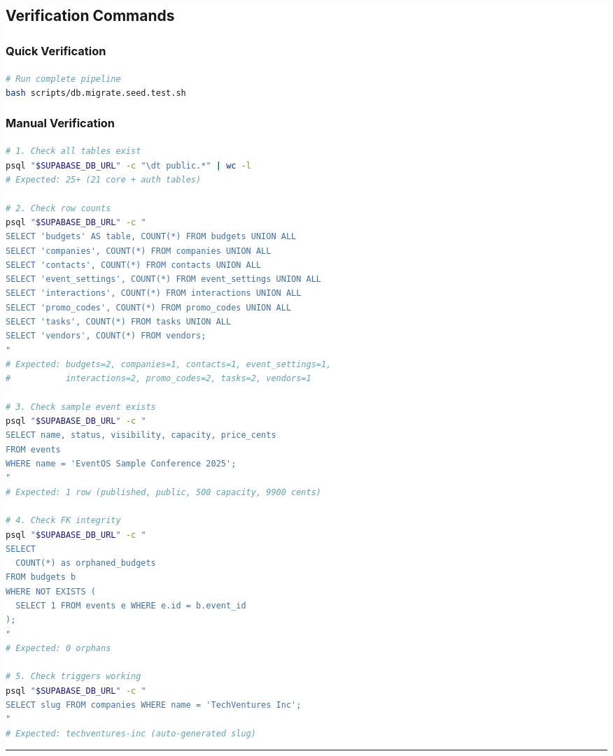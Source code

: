 
## Verification Commands

### Quick Verification
```bash
# Run complete pipeline
bash scripts/db.migrate.seed.test.sh
```

### Manual Verification
```bash
# 1. Check all tables exist
psql "$SUPABASE_DB_URL" -c "\dt public.*" | wc -l
# Expected: 25+ (21 core + auth tables)

# 2. Check row counts
psql "$SUPABASE_DB_URL" -c "
SELECT 'budgets' AS table, COUNT(*) FROM budgets UNION ALL
SELECT 'companies', COUNT(*) FROM companies UNION ALL
SELECT 'contacts', COUNT(*) FROM contacts UNION ALL
SELECT 'event_settings', COUNT(*) FROM event_settings UNION ALL
SELECT 'interactions', COUNT(*) FROM interactions UNION ALL
SELECT 'promo_codes', COUNT(*) FROM promo_codes UNION ALL
SELECT 'tasks', COUNT(*) FROM tasks UNION ALL
SELECT 'vendors', COUNT(*) FROM vendors;
"
# Expected: budgets=2, companies=1, contacts=1, event_settings=1,
#           interactions=2, promo_codes=2, tasks=2, vendors=1

# 3. Check sample event exists
psql "$SUPABASE_DB_URL" -c "
SELECT name, status, visibility, capacity, price_cents
FROM events
WHERE name = 'EventOS Sample Conference 2025';
"
# Expected: 1 row (published, public, 500 capacity, 9900 cents)

# 4. Check FK integrity
psql "$SUPABASE_DB_URL" -c "
SELECT
  COUNT(*) as orphaned_budgets
FROM budgets b
WHERE NOT EXISTS (
  SELECT 1 FROM events e WHERE e.id = b.event_id
);
"
# Expected: 0 orphans

# 5. Check triggers working
psql "$SUPABASE_DB_URL" -c "
SELECT slug FROM companies WHERE name = 'TechVentures Inc';
"
# Expected: techventures-inc (auto-generated slug)
```

---